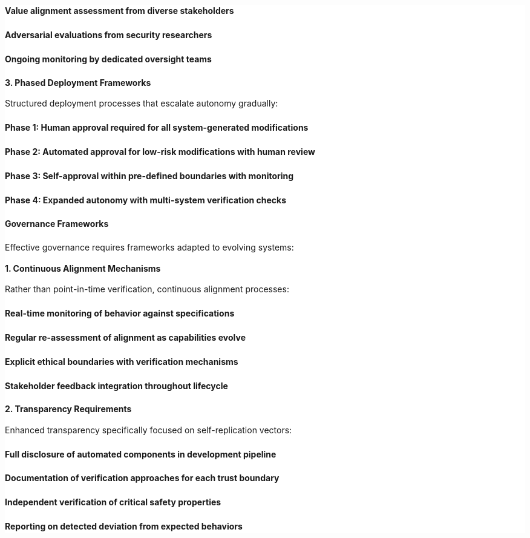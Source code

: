 #### Value alignment assessment from diverse stakeholders

#### Adversarial evaluations from security researchers

#### Ongoing monitoring by dedicated oversight teams

**3. Phased Deployment Frameworks**

Structured deployment processes that escalate autonomy gradually:

#### Phase 1: Human approval required for all system-generated modifications

#### Phase 2: Automated approval for low-risk modifications with human review

#### Phase 3: Self-approval within pre-defined boundaries with monitoring

#### Phase 4: Expanded autonomy with multi-system verification checks

#### Governance Frameworks

Effective governance requires frameworks adapted to evolving systems:

**1. Continuous Alignment Mechanisms**

Rather than point-in-time verification, continuous alignment processes:

#### Real-time monitoring of behavior against specifications

#### Regular re-assessment of alignment as capabilities evolve

#### Explicit ethical boundaries with verification mechanisms

#### Stakeholder feedback integration throughout lifecycle

**2. Transparency Requirements**

Enhanced transparency specifically focused on self-replication vectors:

#### Full disclosure of automated components in development pipeline

#### Documentation of verification approaches for each trust boundary

#### Independent verification of critical safety properties

#### Reporting on detected deviation from expected behaviors
